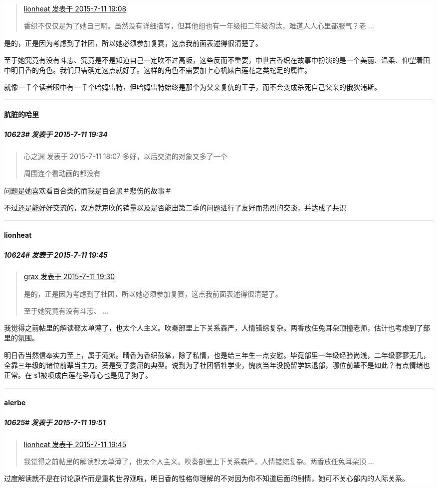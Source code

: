 
<blockquote><a href="httphttps://bbs.saraba1st.com/2b/forum.php?mod=redirect&amp;goto=findpost&amp;pid=29512424&amp;ptid=1085129" target="_blank">lionheat 发表于 2015-7-11 19:08</a>

香织不仅仅是为了她自己啊。虽然没有详细描写，但其他组也有一年级把二年级淘汰，难道人人心里都服气？老 ...</blockquote>
是的，正是因为考虑到了社团，所以她必须参加复赛，这点我前面表述得很清楚了。

至于她究竟有没有斗志、究竟是不是知道自己一定吹不过高坂，这些反而不重要，中世古香织在故事中扮演的是一个美丽、温柔、仰望着田中明日香的角色。我们只需确定这点就好了。这样的角色不需要加上心机婊白莲花之类蛇足的属性。

就像一千个读者眼中有一千个哈姆雷特，但哈姆雷特始终是那个为父亲复仇的王子，而不会变成杀死自己父亲的俄狄浦斯。


-----

####  肮脏的哈里  
##### 10623#       发表于 2015-7-11 19:34


<blockquote>心之渊 发表于 2015-7-11 18:07
多好，以后交流的对象又多了一个


周围连个看动画的都没有</blockquote>
问题是她喜欢看百合类的而我是百合黑＃悲伤的故事＃


不过还是能好好交流的，双方就京吹的销量以及是否能出第二季的问题进行了友好而热烈的交谈，并达成了共识


-----

####  lionheat  
##### 10624#       发表于 2015-7-11 19:45


<blockquote><a href="httphttps://bbs.saraba1st.com/2b/forum.php?mod=redirect&amp;goto=findpost&amp;pid=29512598&amp;ptid=1085129" target="_blank">grax 发表于 2015-7-11 19:30</a>

是的，正是因为考虑到了社团，所以她必须参加复赛，这点我前面表述得很清楚了。

至于她究竟有没有斗志、 ...</blockquote>
我觉得之前帖里的解读都太单薄了，也太个人主义。吹奏部里上下关系森严，人情错综复杂。两香放任兔耳朵顶撞老师，估计也考虑到了部里的氛围。


明日香当然信奉实力至上，属于滝派。晴香为香织鼓掌，除了私情，也是给三年生一点安慰。毕竟部里一年级经验尚浅，二年级寥寥无几，全靠三年级的诸位前辈当主力。葵是受了委屈的典型。说到为了社团牺牲学业，愧疚当年没挽留学妹退部，哪位前辈不是如此？有点情绪也正常。在 s1被喷成白莲花圣母心也是见了狗了。


-----

####  alerbe  
##### 10625#       发表于 2015-7-11 19:51


<blockquote><a href="httphttps://bbs.saraba1st.com/2b/forum.php?mod=redirect&amp;goto=findpost&amp;pid=29512694&amp;ptid=1085129" target="_blank">lionheat 发表于 2015-7-11 19:45</a>

我觉得之前帖里的解读都太单薄了，也太个人主义。吹奏部里上下关系森严，人情错综复杂。两香放任兔耳朵顶 ...</blockquote>
过度解读就不是在讨论原作而是重构世界观啦，明日香的性格你理解的不对因为你不知道后面的剧情，她可不关心部内的人际关系。
